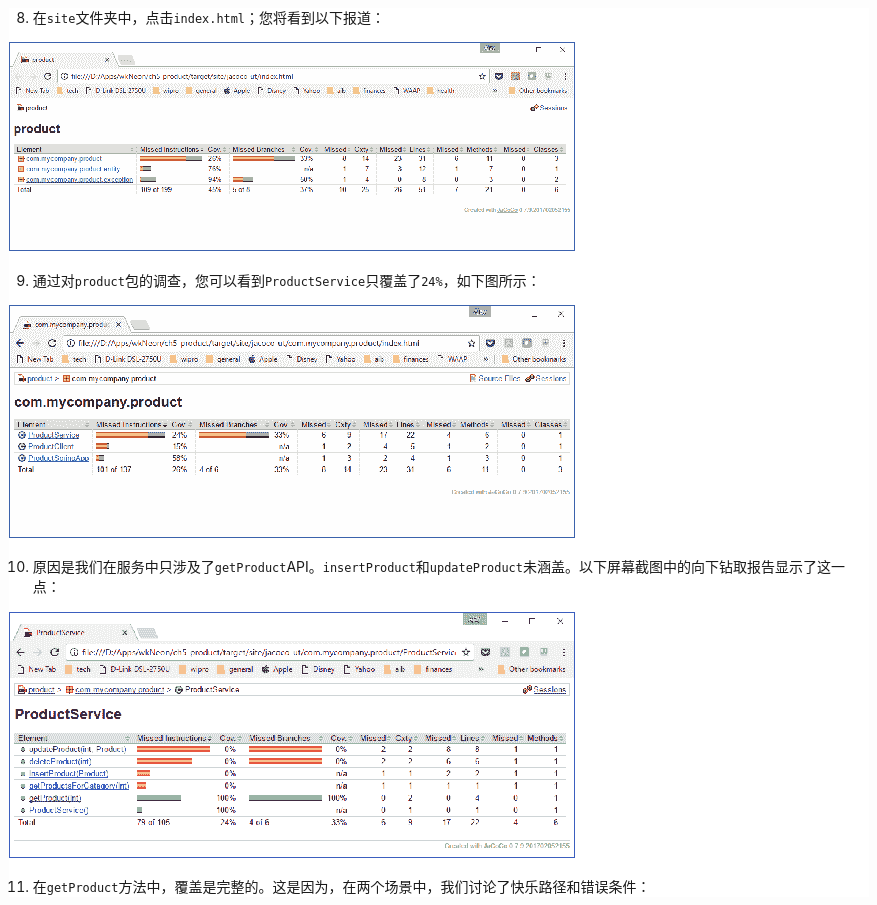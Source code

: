 8.  在`site`文件夹中，点击`index.html`；您将看到以下报道：

![](img/c10de181-60d7-476e-aa69-57ce441e6297.png)

9.  通过对`product`包的调查，您可以看到`ProductService`只覆盖了`24%`，如下图所示：

![](img/a3cb7b70-a1fb-4bc9-88cd-612d0f4af2bf.png)

10.  原因是我们在服务中只涉及了`getProduct`API。`insertProduct`和`updateProduct`未涵盖。以下屏幕截图中的向下钻取报告显示了这一点：

![](img/5d010c06-257b-4370-b8ea-fa9de6bc6d7c.png)

11.  在`getProduct`方法中，覆盖是完整的。这是因为，在两个场景中，我们讨论了快乐路径和错误条件：
